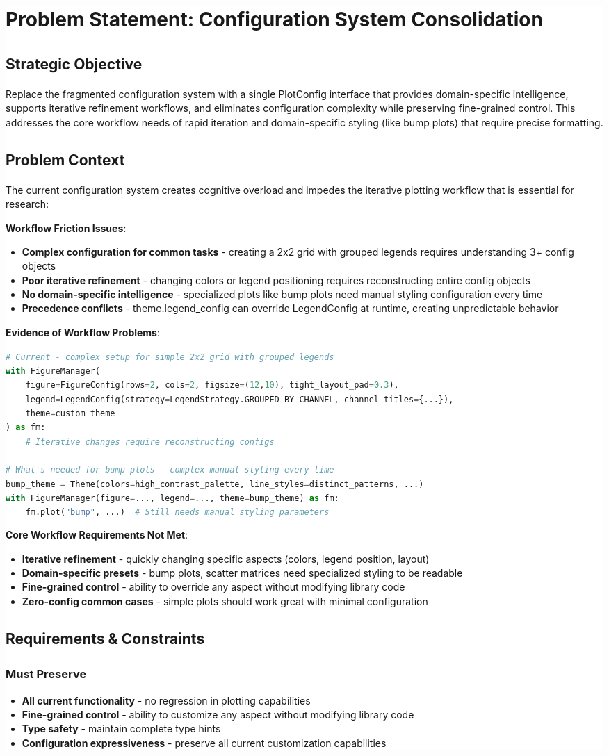# Problem Statement: Configuration System Consolidation

## Strategic Objective

Replace the fragmented configuration system with a single PlotConfig interface that provides domain-specific intelligence, supports iterative refinement workflows, and eliminates configuration complexity while preserving fine-grained control. This addresses the core workflow needs of rapid iteration and domain-specific styling (like bump plots) that require precise formatting.

## Problem Context

The current configuration system creates cognitive overload and impedes the iterative plotting workflow that is essential for research:

**Workflow Friction Issues**:
- **Complex configuration for common tasks** - creating a 2x2 grid with grouped legends requires understanding 3+ config objects
- **Poor iterative refinement** - changing colors or legend positioning requires reconstructing entire config objects  
- **No domain-specific intelligence** - specialized plots like bump plots need manual styling configuration every time
- **Precedence conflicts** - theme.legend_config can override LegendConfig at runtime, creating unpredictable behavior

**Evidence of Workflow Problems**:
```python
# Current - complex setup for simple 2x2 grid with grouped legends
with FigureManager(
    figure=FigureConfig(rows=2, cols=2, figsize=(12,10), tight_layout_pad=0.3),
    legend=LegendConfig(strategy=LegendStrategy.GROUPED_BY_CHANNEL, channel_titles={...}),
    theme=custom_theme
) as fm:
    # Iterative changes require reconstructing configs
    
# What's needed for bump plots - complex manual styling every time
bump_theme = Theme(colors=high_contrast_palette, line_styles=distinct_patterns, ...)
with FigureManager(figure=..., legend=..., theme=bump_theme) as fm:
    fm.plot("bump", ...)  # Still needs manual styling parameters
```

**Core Workflow Requirements Not Met**:
- **Iterative refinement** - quickly changing specific aspects (colors, legend position, layout) 
- **Domain-specific presets** - bump plots, scatter matrices need specialized styling to be readable
- **Fine-grained control** - ability to override any aspect without modifying library code
- **Zero-config common cases** - simple plots should work great with minimal configuration

## Requirements & Constraints

### Must Preserve
- **All current functionality** - no regression in plotting capabilities
- **Fine-grained control** - ability to customize any aspect without modifying library code
- **Type safety** - maintain complete type hints
- **Configuration expressiveness** - preserve all current customization capabilities
